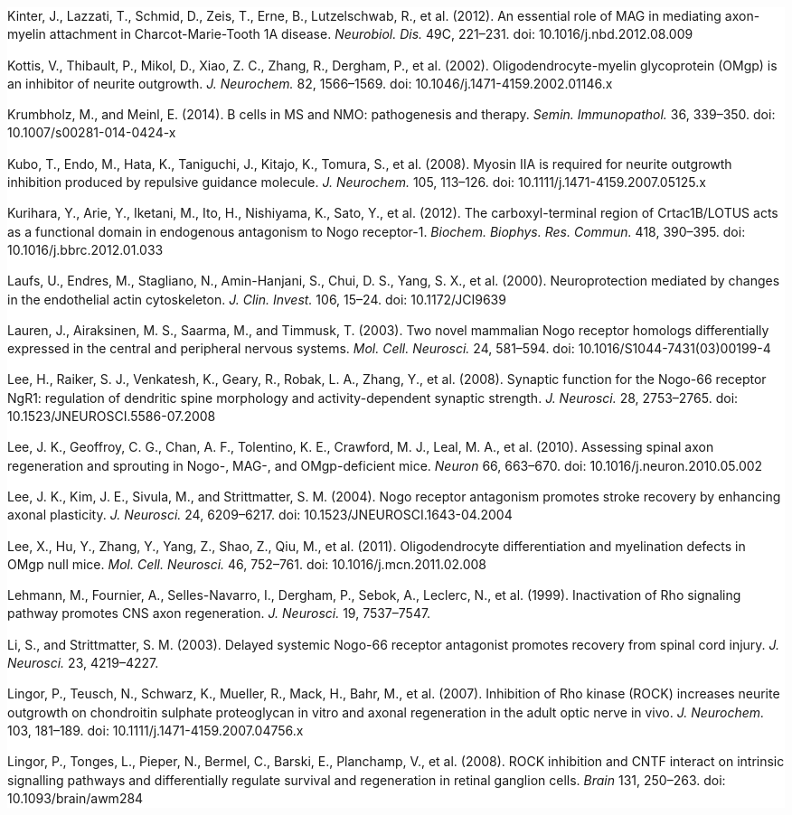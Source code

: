 Kinter, J., Lazzati, T., Schmid, D., Zeis, T., Erne, B., Lutzelschwab, R., et al. (2012). An essential role of MAG in mediating axon-myelin attachment in Charcot-Marie-Tooth 1A disease. *Neurobiol. Dis.* 49C, 221–231. doi: 10.1016/j.nbd.2012.08.009

Kottis, V., Thibault, P., Mikol, D., Xiao, Z. C., Zhang, R., Dergham, P., et al. (2002). Oligodendrocyte-myelin glycoprotein (OMgp) is an inhibitor of neurite outgrowth. *J. Neurochem.* 82, 1566–1569. doi: 10.1046/j.1471-4159.2002.01146.x

Krumbholz, M., and Meinl, E. (2014). B cells in MS and NMO: pathogenesis and therapy. *Semin. Immunopathol.* 36, 339–350. doi: 10.1007/s00281-014-0424-x

Kubo, T., Endo, M., Hata, K., Taniguchi, J., Kitajo, K., Tomura, S., et al. (2008). Myosin IIA is required for neurite outgrowth inhibition produced by repulsive guidance molecule. *J. Neurochem.* 105, 113–126. doi: 10.1111/j.1471-4159.2007.05125.x

Kurihara, Y., Arie, Y., Iketani, M., Ito, H., Nishiyama, K., Sato, Y., et al. (2012). The carboxyl-terminal region of Crtac1B/LOTUS acts as a functional domain in endogenous antagonism to Nogo receptor-1. *Biochem. Biophys. Res. Commun.* 418, 390–395. doi: 10.1016/j.bbrc.2012.01.033

Laufs, U., Endres, M., Stagliano, N., Amin-Hanjani, S., Chui, D. S., Yang, S. X., et al. (2000). Neuroprotection mediated by changes in the endothelial actin cytoskeleton. *J. Clin. Invest.* 106, 15–24. doi: 10.1172/JCI9639

Lauren, J., Airaksinen, M. S., Saarma, M., and Timmusk, T. (2003). Two novel mammalian Nogo receptor homologs differentially expressed in the central and peripheral nervous systems. *Mol. Cell. Neurosci.* 24, 581–594. doi: 10.1016/S1044-7431(03)00199-4

Lee, H., Raiker, S. J., Venkatesh, K., Geary, R., Robak, L. A., Zhang, Y., et al. (2008). Synaptic function for the Nogo-66 receptor NgR1: regulation of dendritic spine morphology and activity-dependent synaptic strength. *J. Neurosci.* 28, 2753–2765. doi: 10.1523/JNEUROSCI.5586-07.2008

Lee, J. K., Geoffroy, C. G., Chan, A. F., Tolentino, K. E., Crawford, M. J., Leal, M. A., et al. (2010). Assessing spinal axon regeneration and sprouting in Nogo-, MAG-, and OMgp-deficient mice. *Neuron* 66, 663–670. doi: 10.1016/j.neuron.2010.05.002

Lee, J. K., Kim, J. E., Sivula, M., and Strittmatter, S. M. (2004). Nogo receptor antagonism promotes stroke recovery by enhancing axonal plasticity. *J. Neurosci.* 24, 6209–6217. doi: 10.1523/JNEUROSCI.1643-04.2004

Lee, X., Hu, Y., Zhang, Y., Yang, Z., Shao, Z., Qiu, M., et al. (2011). Oligodendrocyte differentiation and myelination defects in OMgp null mice. *Mol. Cell. Neurosci.* 46, 752–761. doi: 10.1016/j.mcn.2011.02.008

Lehmann, M., Fournier, A., Selles-Navarro, I., Dergham, P., Sebok, A., Leclerc, N., et al. (1999). Inactivation of Rho signaling pathway promotes CNS axon regeneration. *J. Neurosci.* 19, 7537–7547.

Li, S., and Strittmatter, S. M. (2003). Delayed systemic Nogo-66 receptor antagonist promotes recovery from spinal cord injury. *J. Neurosci.* 23, 4219–4227.

Lingor, P., Teusch, N., Schwarz, K., Mueller, R., Mack, H., Bahr, M., et al. (2007). Inhibition of Rho kinase (ROCK) increases neurite outgrowth on chondroitin sulphate proteoglycan in vitro and axonal regeneration in the adult optic nerve in vivo. *J. Neurochem.* 103, 181–189. doi: 10.1111/j.1471-4159.2007.04756.x

Lingor, P., Tonges, L., Pieper, N., Bermel, C., Barski, E., Planchamp, V., et al. (2008). ROCK inhibition and CNTF interact on intrinsic signalling pathways and differentially regulate survival and regeneration in retinal ganglion cells. *Brain* 131, 250–263. doi: 10.1093/brain/awm284
